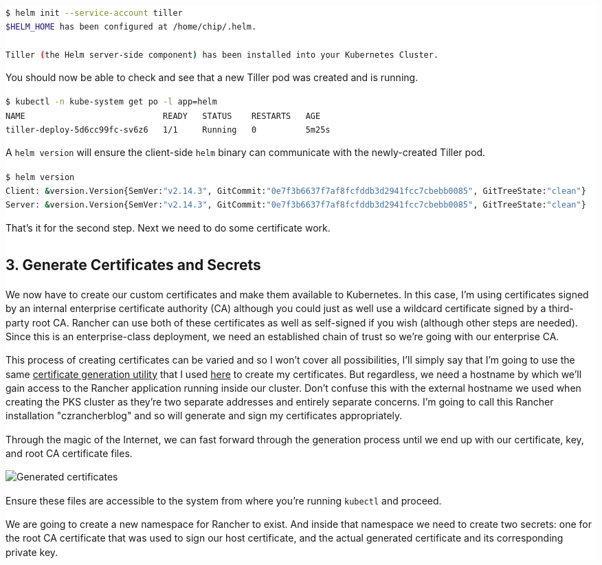 ```sh
$ helm init --service-account tiller
$HELM_HOME has been configured at /home/chip/.helm.

Tiller (the Helm server-side component) has been installed into your Kubernetes Cluster.
```

You should now be able to check and see that a new Tiller pod was created and is running.

```sh
$ kubectl -n kube-system get po -l app=helm
NAME                            READY   STATUS    RESTARTS   AGE
tiller-deploy-5d6cc99fc-sv6z6   1/1     Running   0          5m25s
```

A `helm version` will ensure the client-side `helm` binary can communicate with the newly-created Tiller pod.

```sh
$ helm version
Client: &version.Version{SemVer:"v2.14.3", GitCommit:"0e7f3b6637f7af8fcfddb3d2941fcc7cbebb0085", GitTreeState:"clean"}
Server: &version.Version{SemVer:"v2.14.3", GitCommit:"0e7f3b6637f7af8fcfddb3d2941fcc7cbebb0085", GitTreeState:"clean"}
```

That’s it for the second step. Next we need to do some certificate work.

## 3. Generate Certificates and Secrets

We now have to create our custom certificates and make them available to Kubernetes. In this case, I’m using certificates signed by an internal enterprise certificate authority (CA) although you could just as well use a wildcard certificate signed by a third-party root CA. Rancher can use both of these certificates as well as self-signed if you wish (although other steps are needed). Since this is an enterprise-class deployment, we need an established chain of trust so we’re going with our enterprise CA.

This process of creating certificates can be varied and so I won’t cover all possibilities, I’ll simply say that I’m going to use the same [certificate generation utility](https://kb.vmware.com/s/article/2146215) that I used [here](/post/2019-09/https-ingress-with-pks/) to create my certificates. But regardless, we need a hostname by which we’ll gain access to the Rancher application running inside our cluster. Don’t confuse this with the external hostname we used when creating the PKS cluster as they’re two separate addresses and entirely separate concerns. I’m going to call this Rancher installation "czrancherblog" and so will generate and sign my certificates appropriately.

Through the magic of the Internet, we can fast forward through the generation process until we end up with our certificate, key, and root CA certificate files.

![Generated certificates](/images/2019-09/rancher-ha-on-pks/image5.png)

Ensure these files are accessible to the system from where you’re running `kubectl` and proceed.

We are going to create a new namespace for Rancher to exist. And inside that namespace we need to create two secrets: one for the root CA certificate that was used to sign our host certificate, and the actual generated certificate and its corresponding private key.
